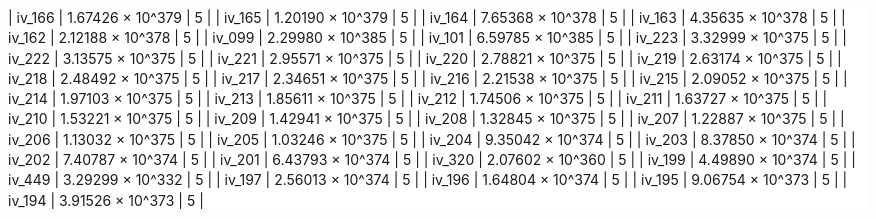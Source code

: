 | iv_166 | 1.67426 × 10^379 | 5 |
| iv_165 | 1.20190 × 10^379 | 5 |
| iv_164 | 7.65368 × 10^378 | 5 |
| iv_163 | 4.35635 × 10^378 | 5 |
| iv_162 | 2.12188 × 10^378 | 5 |
| iv_099 | 2.29980 × 10^385 | 5 |
| iv_101 | 6.59785 × 10^385 | 5 |
| iv_223 | 3.32999 × 10^375 | 5 |
| iv_222 | 3.13575 × 10^375 | 5 |
| iv_221 | 2.95571 × 10^375 | 5 |
| iv_220 | 2.78821 × 10^375 | 5 |
| iv_219 | 2.63174 × 10^375 | 5 |
| iv_218 | 2.48492 × 10^375 | 5 |
| iv_217 | 2.34651 × 10^375 | 5 |
| iv_216 | 2.21538 × 10^375 | 5 |
| iv_215 | 2.09052 × 10^375 | 5 |
| iv_214 | 1.97103 × 10^375 | 5 |
| iv_213 | 1.85611 × 10^375 | 5 |
| iv_212 | 1.74506 × 10^375 | 5 |
| iv_211 | 1.63727 × 10^375 | 5 |
| iv_210 | 1.53221 × 10^375 | 5 |
| iv_209 | 1.42941 × 10^375 | 5 |
| iv_208 | 1.32845 × 10^375 | 5 |
| iv_207 | 1.22887 × 10^375 | 5 |
| iv_206 | 1.13032 × 10^375 | 5 |
| iv_205 | 1.03246 × 10^375 | 5 |
| iv_204 | 9.35042 × 10^374 | 5 |
| iv_203 | 8.37850 × 10^374 | 5 |
| iv_202 | 7.40787 × 10^374 | 5 |
| iv_201 | 6.43793 × 10^374 | 5 |
| iv_320 | 2.07602 × 10^360 | 5 |
| iv_199 | 4.49890 × 10^374 | 5 |
| iv_449 | 3.29299 × 10^332 | 5 |
| iv_197 | 2.56013 × 10^374 | 5 |
| iv_196 | 1.64804 × 10^374 | 5 |
| iv_195 | 9.06754 × 10^373 | 5 |
| iv_194 | 3.91526 × 10^373 | 5 |